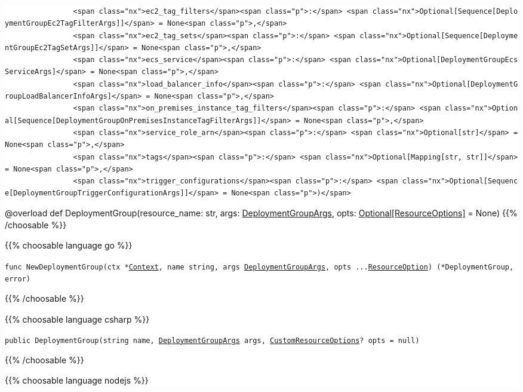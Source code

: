                     <span class="nx">ec2_tag_filters</span><span class="p">:</span> <span class="nx">Optional[Sequence[DeploymentGroupEc2TagFilterArgs]]</span> = None<span class="p">,</span>
                    <span class="nx">ec2_tag_sets</span><span class="p">:</span> <span class="nx">Optional[Sequence[DeploymentGroupEc2TagSetArgs]]</span> = None<span class="p">,</span>
                    <span class="nx">ecs_service</span><span class="p">:</span> <span class="nx">Optional[DeploymentGroupEcsServiceArgs]</span> = None<span class="p">,</span>
                    <span class="nx">load_balancer_info</span><span class="p">:</span> <span class="nx">Optional[DeploymentGroupLoadBalancerInfoArgs]</span> = None<span class="p">,</span>
                    <span class="nx">on_premises_instance_tag_filters</span><span class="p">:</span> <span class="nx">Optional[Sequence[DeploymentGroupOnPremisesInstanceTagFilterArgs]]</span> = None<span class="p">,</span>
                    <span class="nx">service_role_arn</span><span class="p">:</span> <span class="nx">Optional[str]</span> = None<span class="p">,</span>
                    <span class="nx">tags</span><span class="p">:</span> <span class="nx">Optional[Mapping[str, str]]</span> = None<span class="p">,</span>
                    <span class="nx">trigger_configurations</span><span class="p">:</span> <span class="nx">Optional[Sequence[DeploymentGroupTriggerConfigurationArgs]]</span> = None<span class="p">)</span>
<span class=nd>@overload</span>
<span class="k">def </span><span class="nx">DeploymentGroup</span><span class="p">(</span><span class="nx">resource_name</span><span class="p">:</span> <span class="nx">str</span><span class="p">,</span>
                    <span class="nx">args</span><span class="p">:</span> <span class="nx"><a href="#inputs">DeploymentGroupArgs</a></span><span class="p">,</span>
                    <span class="nx">opts</span><span class="p">:</span> <span class="nx"><a href="/docs/reference/pkg/python/pulumi/#pulumi.ResourceOptions">Optional[ResourceOptions]</a></span> = None<span class="p">)</span></code></pre></div>
{{% /choosable %}}

{{% choosable language go %}}
<div class="highlight"><pre class="chroma"><code class="language-go" data-lang="go"><span class="k">func </span><span class="nx">NewDeploymentGroup</span><span class="p">(</span><span class="nx">ctx</span><span class="p"> *</span><span class="nx"><a href="https://pkg.go.dev/github.com/pulumi/pulumi/sdk/v3/go/pulumi?tab=doc#Context">Context</a></span><span class="p">,</span> <span class="nx">name</span><span class="p"> </span><span class="nx">string</span><span class="p">,</span> <span class="nx">args</span><span class="p"> </span><span class="nx"><a href="#inputs">DeploymentGroupArgs</a></span><span class="p">,</span> <span class="nx">opts</span><span class="p"> ...</span><span class="nx"><a href="https://pkg.go.dev/github.com/pulumi/pulumi/sdk/v3/go/pulumi?tab=doc#ResourceOption">ResourceOption</a></span><span class="p">) (*<span class="nx">DeploymentGroup</span>, error)</span></code></pre></div>
{{% /choosable %}}

{{% choosable language csharp %}}
<div class="highlight"><pre class="chroma"><code class="language-csharp" data-lang="csharp"><span class="k">public </span><span class="nx">DeploymentGroup</span><span class="p">(</span><span class="nx">string</span><span class="p"> </span><span class="nx">name<span class="p">,</span> <span class="nx"><a href="#inputs">DeploymentGroupArgs</a></span><span class="p"> </span><span class="nx">args<span class="p">,</span> <span class="nx"><a href="/docs/reference/pkg/dotnet/Pulumi/Pulumi.CustomResourceOptions.html">CustomResourceOptions</a></span><span class="p">? </span><span class="nx">opts = null<span class="p">)</span></code></pre></div>
{{% /choosable %}}

{{% choosable language nodejs %}}
